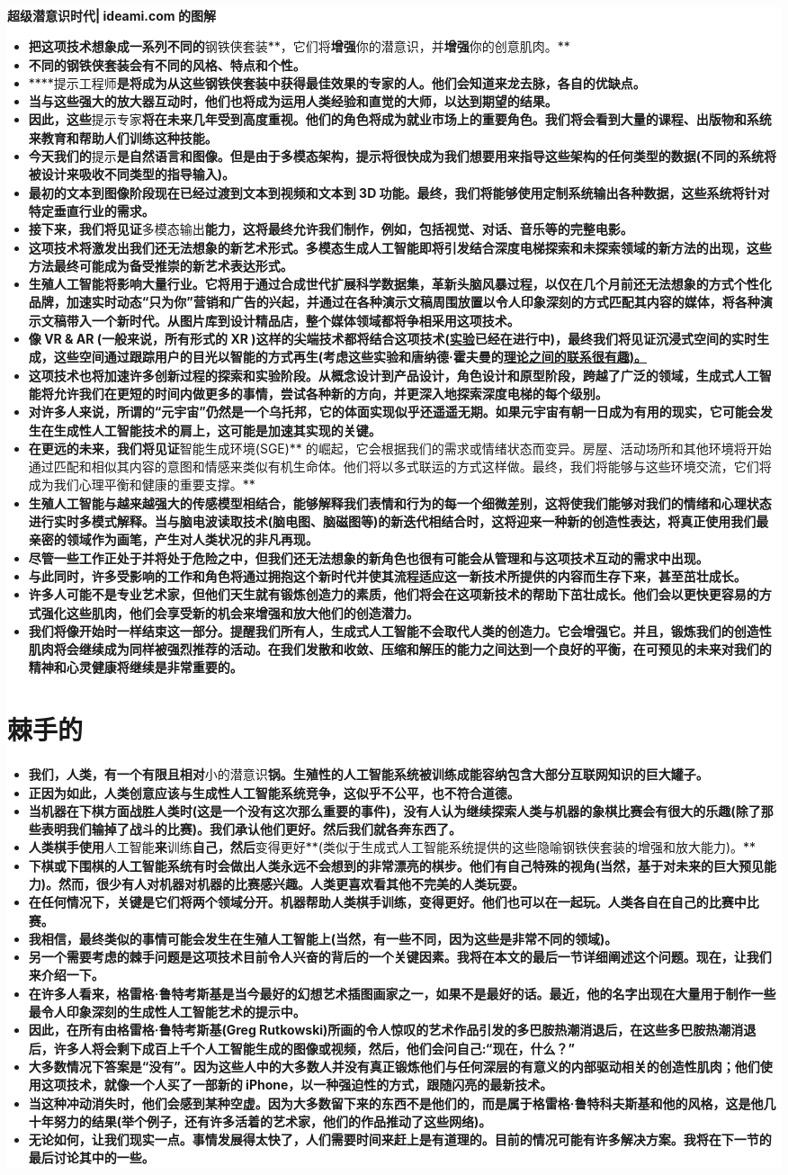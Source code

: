 **超级潜意识时代| ideami.com 的图解**

*   **把这项技术想象成一系列不同的**钢铁侠套装**，它们将**增强**你的潜意识，并**增强**你的创意肌肉。**
*   **不同的钢铁侠套装会有不同的风格、特点和个性。**
*   ****提示工程师**是将成为从这些钢铁侠套装中获得最佳效果的专家的人。他们会知道来龙去脉，各自的优缺点。**
*   **当与这些强大的放大器互动时，他们也将成为运用人类经验和直觉的大师，以达到期望的结果。**
*   **因此，这些**提示专家**将在未来几年受到高度重视。他们的角色将成为就业市场上的重要角色。我们将会看到大量的课程、出版物和系统来教育和帮助人们训练这种技能。**
*   **今天我们的**提示**是自然语言和图像。但是由于多模态架构，提示将很快成为我们想要用来指导这些架构的任何类型的数据(不同的系统将被设计来吸收不同类型的指导输入)。**
*   **最初的文本到图像阶段现在已经过渡到文本到视频和文本到 3D 功能。最终，我们将能够使用定制系统输出各种数据，这些系统将针对特定垂直行业的需求。**
*   **接下来，我们将见证**多模态输出**能力，这将最终允许我们制作，例如，包括视觉、对话、音乐等的完整电影。**
*   **这项技术将激发出我们还无法想象的新艺术形式。多模态生成人工智能即将引发结合深度电梯探索和未探索领域的新方法的出现，这些方法最终可能成为备受推崇的新艺术表达形式。**
*   **生殖人工智能将影响大量行业。它将用于通过合成世代扩展科学数据集，革新头脑风暴过程，以仅在几个月前还无法想象的方式个性化品牌，加速实时动态“只为你”营销和广告的兴起，并通过在各种演示文稿周围放置以令人印象深刻的方式匹配其内容的媒体，将各种演示文稿带入一个新时代。从图片库到设计精品店，整个媒体领域都将争相采用这项技术。**
*   **像 **VR & AR** (一般来说，所有形式的 **XR** )这样的尖端技术都将结合这项技术([实验](https://twitter.com/ScottieFoxTTV)已经在进行中)，最终我们将见证沉浸式空间的实时生成，这些空间通过跟踪用户的目光以智能的方式再生(考虑这些实验和唐纳德·霍夫曼的[理论之间的联系很有趣)。](https://www.edge.org/conversation/donald_d_hoffman-realism-is-false)**
*   **这项技术也将加速许多创新过程的探索和实验阶段。从概念设计到产品设计，角色设计和原型阶段，跨越了广泛的领域，生成式人工智能将允许我们在更短的时间内做更多的事情，尝试各种新的方向，并更深入地探索深度电梯的每个级别。**
*   **对许多人来说，所谓的“**元宇宙**”仍然是一个乌托邦，它的体面实现似乎还遥遥无期。如果元宇宙有朝一日成为有用的现实，它可能会发生在生成性人工智能技术的肩上，这可能是加速其实现的关键。**
*   **在更远的未来，我们将见证**智能生成环境(SGE)** 的崛起，它会根据我们的需求或情绪状态而变异。房屋、活动场所和其他环境将开始通过匹配和相似其内容的意图和情感来类似有机生命体。他们将以多式联运的方式这样做。最终，我们将能够与这些环境交流，它们将成为我们心理平衡和健康的重要支撑。**
*   **生殖人工智能与越来越强大的传感模型相结合，能够解释我们表情和行为的每一个细微差别，这将使我们能够对我们的情绪和心理状态进行实时多模式解释。当与脑电波读取技术(脑电图、脑磁图等)的新迭代相结合时，这将迎来一种新的创造性表达，将真正使用我们最亲密的领域作为画笔，产生对人类状况的非凡再现。**
*   **尽管一些工作正处于并将处于危险之中，但我们还无法想象的新角色也很有可能会从管理和与这项技术互动的需求中出现。**
*   **与此同时，许多受影响的工作和角色将通过拥抱这个新时代并使其流程适应这一新技术所提供的内容而生存下来，甚至茁壮成长。**
*   **许多人可能不是专业艺术家，但他们天生就有锻炼创造力的素质，他们将会在这项新技术的帮助下茁壮成长。他们会以更快更容易的方式强化这些肌肉，他们会享受新的机会来增强和放大他们的创造潜力。**
*   **我们将像开始时一样结束这一部分。提醒我们所有人，生成式人工智能不会取代人类的创造力。它会增强它。并且，锻炼我们的创造性肌肉将会继续成为同样被强烈推荐的活动。在我们发散和收敛、压缩和解压的能力之间达到一个良好的平衡，在可预见的未来对我们的精神和心灵健康将继续是非常重要的。**

# **棘手的**

*   **我们，**人类**，有一个有限且相对**小的潜意识**锅。生殖性的人工智能系统被训练成能容纳包含大部分互联网知识的巨大罐子。**
*   **正因为如此，人类创意应该与生成性人工智能系统竞争，这似乎不公平，也不符合道德。**
*   **当机器在下棋方面战胜人类时(这是一个没有这次那么重要的事件)，没有人认为继续探索人类与机器的象棋比赛会有很大的乐趣(除了那些表明我们输掉了战斗的比赛)。我们承认他们更好。然后我们就各奔东西了。**
*   **人类棋手使用**人工智能**来**训练**自己，然后**变得更好**(类似于生成式人工智能系统提供的这些隐喻钢铁侠套装的增强和放大能力)。**
*   **下棋或下围棋的人工智能系统有时会做出人类永远不会想到的非常漂亮的棋步。他们有自己特殊的视角(当然，基于对未来的巨大预见能力)。然而，很少有人对机器对机器的比赛感兴趣。人类更喜欢看其他不完美的人类玩耍。**
*   **在任何情况下，关键是它们将两个领域分开。机器帮助人类棋手训练，变得更好。他们也可以在一起玩。人类各自在自己的比赛中比赛。**
*   **我相信，最终类似的事情可能会发生在生殖人工智能上(当然，有一些不同，因为这些是非常不同的领域)。**
*   **另一个需要考虑的棘手问题是这项技术目前令人兴奋的背后的一个关键因素。我将在本文的最后一节详细阐述这个问题。现在，让我们来介绍一下。**
*   **在许多人看来，格雷格·鲁特考斯基是当今最好的幻想艺术插图画家之一，如果不是最好的话。最近，他的名字出现在大量用于制作一些最令人印象深刻的生成性人工智能艺术的提示中。**
*   **因此，在所有由格雷格·鲁特考斯基(Greg Rutkowski)所画的令人惊叹的艺术作品引发的多巴胺热潮消退后，在这些多巴胺热潮消退后，许多人将会剩下成百上千个人工智能生成的图像或视频，然后，他们会问自己:“现在，什么？”**
*   **大多数情况下答案是“没有”。因为这些人中的大多数人并没有真正锻炼他们与任何深层的有意义的内部驱动相关的创造性肌肉；他们使用这项技术，就像一个人买了一部新的 iPhone，以一种强迫性的方式，跟随闪亮的最新技术。**
*   **当这种冲动消失时，他们会感到某种空虚。因为大多数留下来的东西不是他们的，而是属于格雷格·鲁特科夫斯基和他的风格，这是他几十年努力的结果(举个例子，还有许多活着的艺术家，他们的作品推动了这些网络)。**
*   **无论如何，让我们现实一点。事情发展得太快了，人们需要时间来赶上是有道理的。目前的情况可能有许多解决方案。我将在下一节的最后讨论其中的一些。**
